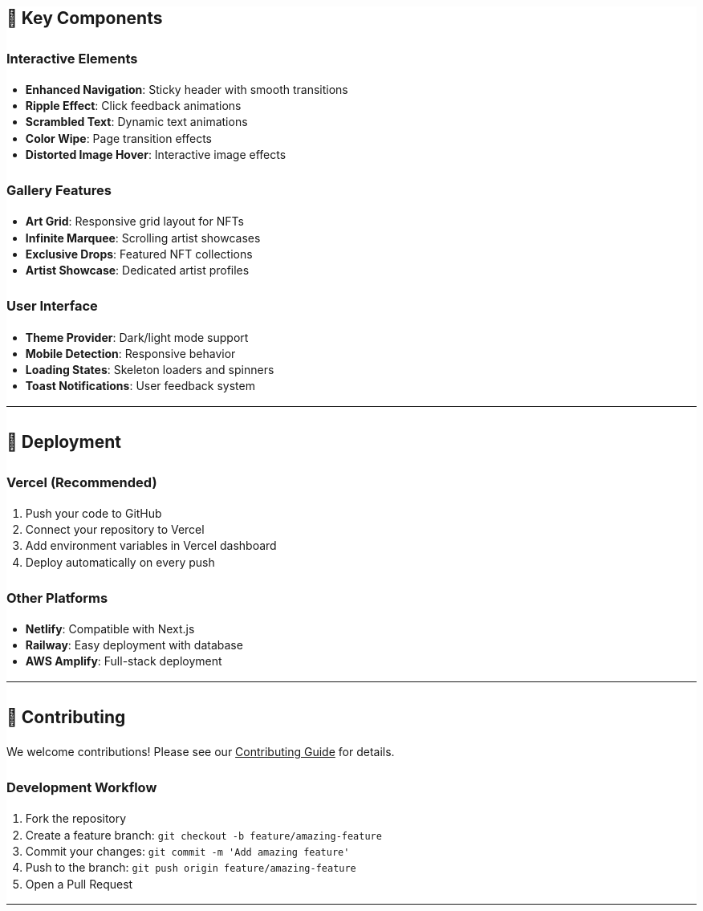 
## 🎯 Key Components

### Interactive Elements

- **Enhanced Navigation**: Sticky header with smooth transitions
- **Ripple Effect**: Click feedback animations
- **Scrambled Text**: Dynamic text animations
- **Color Wipe**: Page transition effects
- **Distorted Image Hover**: Interactive image effects

### Gallery Features

- **Art Grid**: Responsive grid layout for NFTs
- **Infinite Marquee**: Scrolling artist showcases
- **Exclusive Drops**: Featured NFT collections
- **Artist Showcase**: Dedicated artist profiles

### User Interface

- **Theme Provider**: Dark/light mode support
- **Mobile Detection**: Responsive behavior
- **Loading States**: Skeleton loaders and spinners
- **Toast Notifications**: User feedback system

---

## 🚀 Deployment

### Vercel (Recommended)

1. Push your code to GitHub
2. Connect your repository to Vercel
3. Add environment variables in Vercel dashboard
4. Deploy automatically on every push

### Other Platforms

- **Netlify**: Compatible with Next.js
- **Railway**: Easy deployment with database
- **AWS Amplify**: Full-stack deployment

---

## 🤝 Contributing

We welcome contributions! Please see our [Contributing Guide](CONTRIBUTING.md) for details.

### Development Workflow

1. Fork the repository
2. Create a feature branch: `git checkout -b feature/amazing-feature`
3. Commit your changes: `git commit -m 'Add amazing feature'`
4. Push to the branch: `git push origin feature/amazing-feature`
5. Open a Pull Request

---